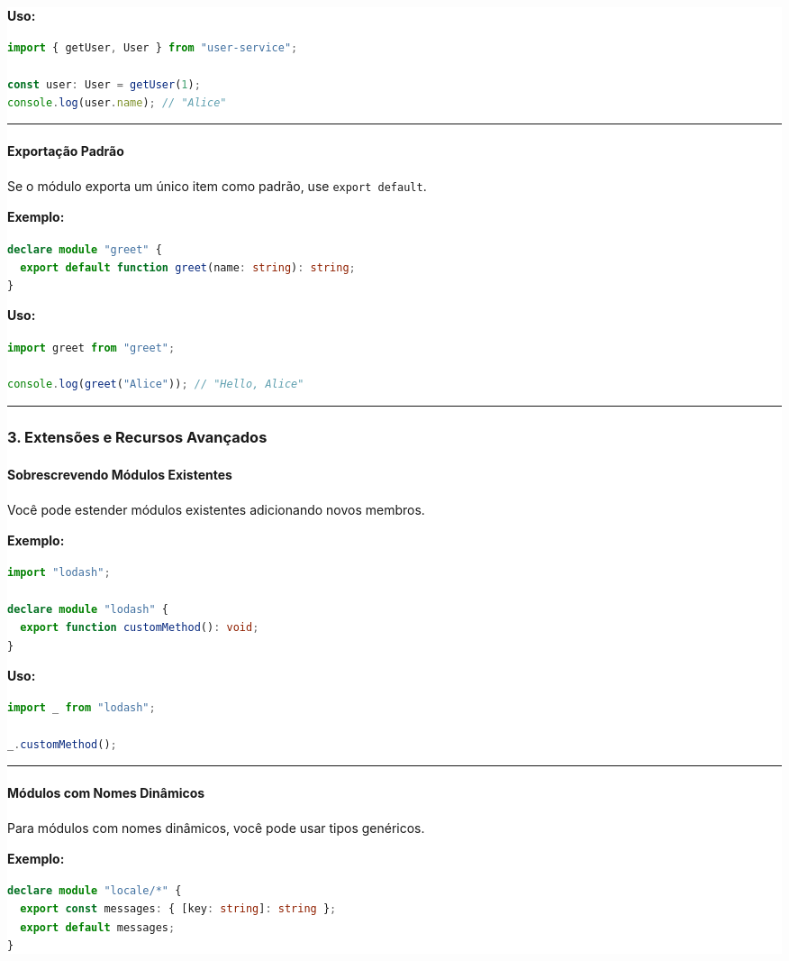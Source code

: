 **Uso:**
```typescript
import { getUser, User } from "user-service";

const user: User = getUser(1);
console.log(user.name); // "Alice"
```

---

#### **Exportação Padrão**
Se o módulo exporta um único item como padrão, use `export default`.

**Exemplo:**
```typescript
declare module "greet" {
  export default function greet(name: string): string;
}
```

**Uso:**
```typescript
import greet from "greet";

console.log(greet("Alice")); // "Hello, Alice"
```

---

### 3. **Extensões e Recursos Avançados**

#### **Sobrescrevendo Módulos Existentes**
Você pode estender módulos existentes adicionando novos membros.

**Exemplo:**
```typescript
import "lodash";

declare module "lodash" {
  export function customMethod(): void;
}
```

**Uso:**
```typescript
import _ from "lodash";

_.customMethod();
```

---

#### **Módulos com Nomes Dinâmicos**
Para módulos com nomes dinâmicos, você pode usar tipos genéricos.

**Exemplo:**
```typescript
declare module "locale/*" {
  export const messages: { [key: string]: string };
  export default messages;
}
```
